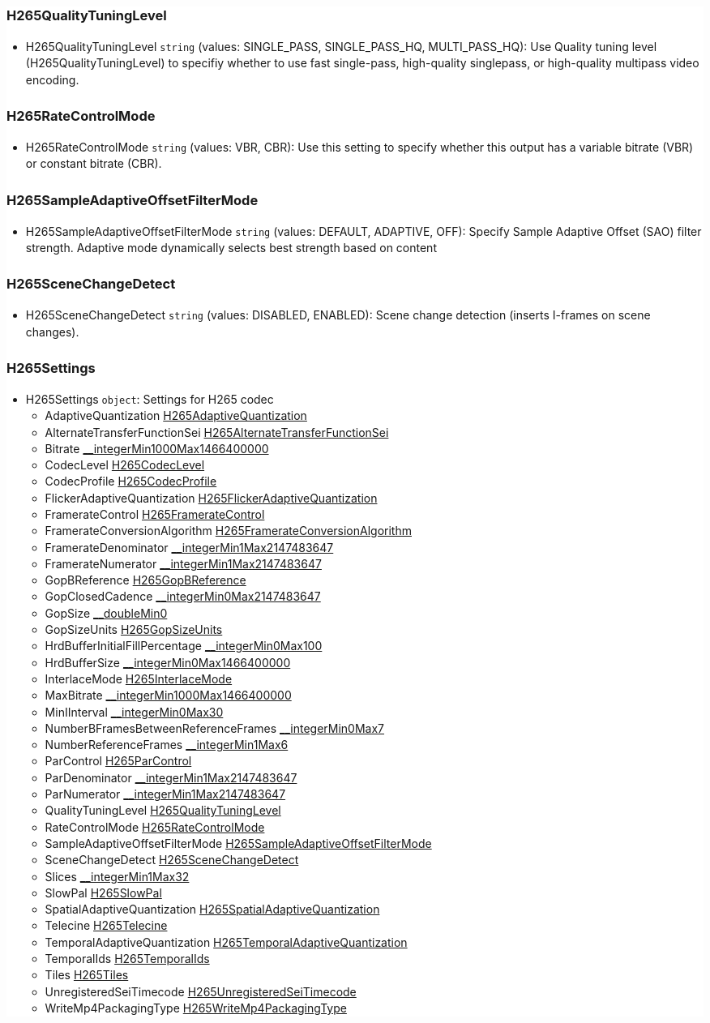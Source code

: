 ### H265QualityTuningLevel
* H265QualityTuningLevel `string` (values: SINGLE_PASS, SINGLE_PASS_HQ, MULTI_PASS_HQ): Use Quality tuning level (H265QualityTuningLevel) to specifiy whether to use fast single-pass, high-quality singlepass, or high-quality multipass video encoding.

### H265RateControlMode
* H265RateControlMode `string` (values: VBR, CBR): Use this setting to specify whether this output has a variable bitrate (VBR) or constant bitrate (CBR).

### H265SampleAdaptiveOffsetFilterMode
* H265SampleAdaptiveOffsetFilterMode `string` (values: DEFAULT, ADAPTIVE, OFF): Specify Sample Adaptive Offset (SAO) filter strength.  Adaptive mode dynamically selects best strength based on content

### H265SceneChangeDetect
* H265SceneChangeDetect `string` (values: DISABLED, ENABLED): Scene change detection (inserts I-frames on scene changes).

### H265Settings
* H265Settings `object`: Settings for H265 codec
  * AdaptiveQuantization [H265AdaptiveQuantization](#h265adaptivequantization)
  * AlternateTransferFunctionSei [H265AlternateTransferFunctionSei](#h265alternatetransferfunctionsei)
  * Bitrate [__integerMin1000Max1466400000](#__integermin1000max1466400000)
  * CodecLevel [H265CodecLevel](#h265codeclevel)
  * CodecProfile [H265CodecProfile](#h265codecprofile)
  * FlickerAdaptiveQuantization [H265FlickerAdaptiveQuantization](#h265flickeradaptivequantization)
  * FramerateControl [H265FramerateControl](#h265frameratecontrol)
  * FramerateConversionAlgorithm [H265FramerateConversionAlgorithm](#h265framerateconversionalgorithm)
  * FramerateDenominator [__integerMin1Max2147483647](#__integermin1max2147483647)
  * FramerateNumerator [__integerMin1Max2147483647](#__integermin1max2147483647)
  * GopBReference [H265GopBReference](#h265gopbreference)
  * GopClosedCadence [__integerMin0Max2147483647](#__integermin0max2147483647)
  * GopSize [__doubleMin0](#__doublemin0)
  * GopSizeUnits [H265GopSizeUnits](#h265gopsizeunits)
  * HrdBufferInitialFillPercentage [__integerMin0Max100](#__integermin0max100)
  * HrdBufferSize [__integerMin0Max1466400000](#__integermin0max1466400000)
  * InterlaceMode [H265InterlaceMode](#h265interlacemode)
  * MaxBitrate [__integerMin1000Max1466400000](#__integermin1000max1466400000)
  * MinIInterval [__integerMin0Max30](#__integermin0max30)
  * NumberBFramesBetweenReferenceFrames [__integerMin0Max7](#__integermin0max7)
  * NumberReferenceFrames [__integerMin1Max6](#__integermin1max6)
  * ParControl [H265ParControl](#h265parcontrol)
  * ParDenominator [__integerMin1Max2147483647](#__integermin1max2147483647)
  * ParNumerator [__integerMin1Max2147483647](#__integermin1max2147483647)
  * QualityTuningLevel [H265QualityTuningLevel](#h265qualitytuninglevel)
  * RateControlMode [H265RateControlMode](#h265ratecontrolmode)
  * SampleAdaptiveOffsetFilterMode [H265SampleAdaptiveOffsetFilterMode](#h265sampleadaptiveoffsetfiltermode)
  * SceneChangeDetect [H265SceneChangeDetect](#h265scenechangedetect)
  * Slices [__integerMin1Max32](#__integermin1max32)
  * SlowPal [H265SlowPal](#h265slowpal)
  * SpatialAdaptiveQuantization [H265SpatialAdaptiveQuantization](#h265spatialadaptivequantization)
  * Telecine [H265Telecine](#h265telecine)
  * TemporalAdaptiveQuantization [H265TemporalAdaptiveQuantization](#h265temporaladaptivequantization)
  * TemporalIds [H265TemporalIds](#h265temporalids)
  * Tiles [H265Tiles](#h265tiles)
  * UnregisteredSeiTimecode [H265UnregisteredSeiTimecode](#h265unregisteredseitimecode)
  * WriteMp4PackagingType [H265WriteMp4PackagingType](#h265writemp4packagingtype)

